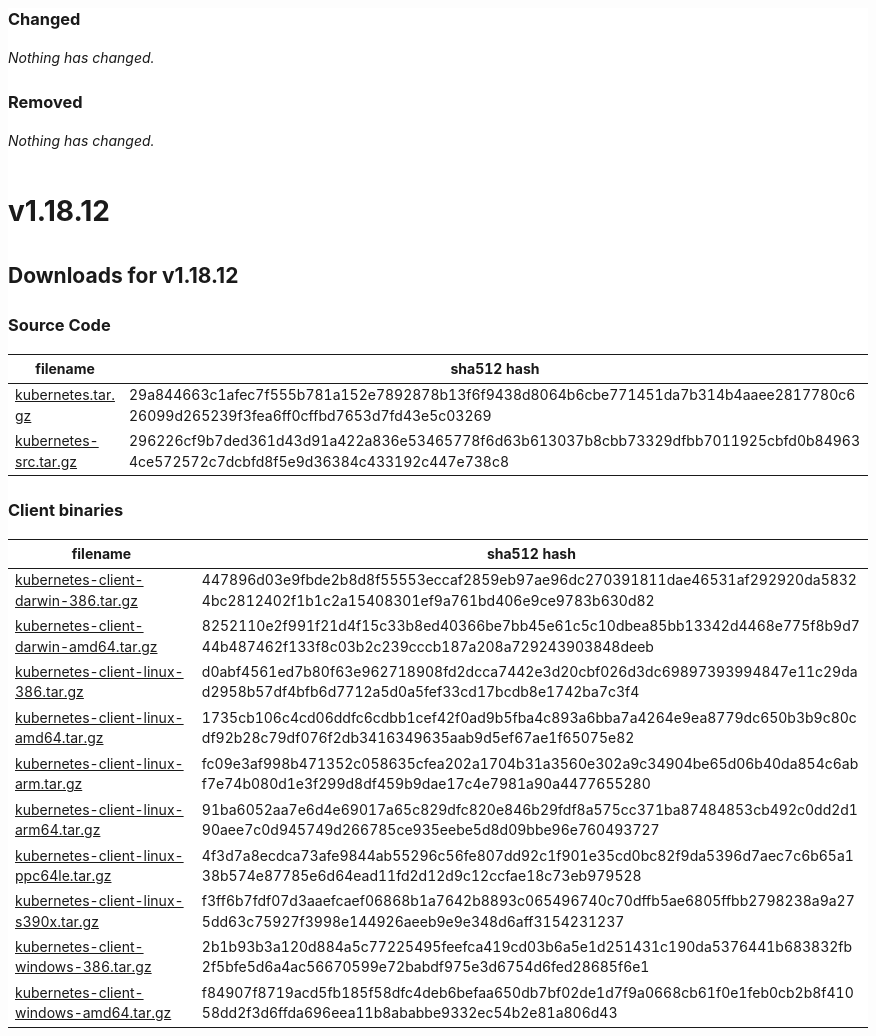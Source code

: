 ### Changed
_Nothing has changed._

### Removed
_Nothing has changed._



# v1.18.12


## Downloads for v1.18.12

### Source Code

filename | sha512 hash
-------- | -----------
[kubernetes.tar.gz](https://dl.k8s.io/v1.18.12/kubernetes.tar.gz) | 29a844663c1afec7f555b781a152e7892878b13f6f9438d8064b6cbe771451da7b314b4aaee2817780c626099d265239f3fea6ff0cffbd7653d7fd43e5c03269
[kubernetes-src.tar.gz](https://dl.k8s.io/v1.18.12/kubernetes-src.tar.gz) | 296226cf9b7ded361d43d91a422a836e53465778f6d63b613037b8cbb73329dfbb7011925cbfd0b849634ce572572c7dcbfd8f5e9d36384c433192c447e738c8

### Client binaries

filename | sha512 hash
-------- | -----------
[kubernetes-client-darwin-386.tar.gz](https://dl.k8s.io/v1.18.12/kubernetes-client-darwin-386.tar.gz) | 447896d03e9fbde2b8d8f55553eccaf2859eb97ae96dc270391811dae46531af292920da58324bc2812402f1b1c2a15408301ef9a761bd406e9ce9783b630d82
[kubernetes-client-darwin-amd64.tar.gz](https://dl.k8s.io/v1.18.12/kubernetes-client-darwin-amd64.tar.gz) | 8252110e2f991f21d4f15c33b8ed40366be7bb45e61c5c10dbea85bb13342d4468e775f8b9d744b487462f133f8c03b2c239cccb187a208a729243903848deeb
[kubernetes-client-linux-386.tar.gz](https://dl.k8s.io/v1.18.12/kubernetes-client-linux-386.tar.gz) | d0abf4561ed7b80f63e962718908fd2dcca7442e3d20cbf026d3dc69897393994847e11c29dad2958b57df4bfb6d7712a5d0a5fef33cd17bcdb8e1742ba7c3f4
[kubernetes-client-linux-amd64.tar.gz](https://dl.k8s.io/v1.18.12/kubernetes-client-linux-amd64.tar.gz) | 1735cb106c4cd06ddfc6cdbb1cef42f0ad9b5fba4c893a6bba7a4264e9ea8779dc650b3b9c80cdf92b28c79df076f2db3416349635aab9d5ef67ae1f65075e82
[kubernetes-client-linux-arm.tar.gz](https://dl.k8s.io/v1.18.12/kubernetes-client-linux-arm.tar.gz) | fc09e3af998b471352c058635cfea202a1704b31a3560e302a9c34904be65d06b40da854c6abf7e74b080d1e3f299d8df459b9dae17c4e7981a90a4477655280
[kubernetes-client-linux-arm64.tar.gz](https://dl.k8s.io/v1.18.12/kubernetes-client-linux-arm64.tar.gz) | 91ba6052aa7e6d4e69017a65c829dfc820e846b29fdf8a575cc371ba87484853cb492c0dd2d190aee7c0d945749d266785ce935eebe5d8d09bbe96e760493727
[kubernetes-client-linux-ppc64le.tar.gz](https://dl.k8s.io/v1.18.12/kubernetes-client-linux-ppc64le.tar.gz) | 4f3d7a8ecdca73afe9844ab55296c56fe807dd92c1f901e35cd0bc82f9da5396d7aec7c6b65a138b574e87785e6d64ead11fd2d12d9c12ccfae18c73eb979528
[kubernetes-client-linux-s390x.tar.gz](https://dl.k8s.io/v1.18.12/kubernetes-client-linux-s390x.tar.gz) | f3ff6b7fdf07d3aaefcaef06868b1a7642b8893c065496740c70dffb5ae6805ffbb2798238a9a275dd63c75927f3998e144926aeeb9e9e348d6aff3154231237
[kubernetes-client-windows-386.tar.gz](https://dl.k8s.io/v1.18.12/kubernetes-client-windows-386.tar.gz) | 2b1b93b3a120d884a5c77225495feefca419cd03b6a5e1d251431c190da5376441b683832fb2f5bfe5d6a4ac56670599e72babdf975e3d6754d6fed28685f6e1
[kubernetes-client-windows-amd64.tar.gz](https://dl.k8s.io/v1.18.12/kubernetes-client-windows-amd64.tar.gz) | f84907f8719acd5fb185f58dfc4deb6befaa650db7bf02de1d7f9a0668cb61f0e1feb0cb2b8f41058dd2f3d6ffda696eea11b8ababbe9332ec54b2e81a806d43

